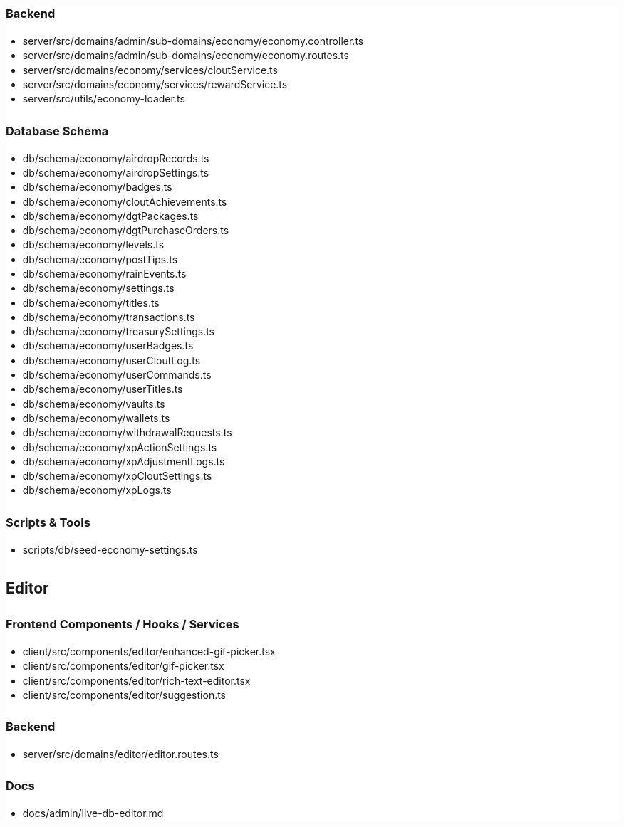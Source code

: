 ### Backend
- server/src/domains/admin/sub-domains/economy/economy.controller.ts
- server/src/domains/admin/sub-domains/economy/economy.routes.ts
- server/src/domains/economy/services/cloutService.ts
- server/src/domains/economy/services/rewardService.ts
- server/src/utils/economy-loader.ts

### Database Schema
- db/schema/economy/airdropRecords.ts
- db/schema/economy/airdropSettings.ts
- db/schema/economy/badges.ts
- db/schema/economy/cloutAchievements.ts
- db/schema/economy/dgtPackages.ts
- db/schema/economy/dgtPurchaseOrders.ts
- db/schema/economy/levels.ts
- db/schema/economy/postTips.ts
- db/schema/economy/rainEvents.ts
- db/schema/economy/settings.ts
- db/schema/economy/titles.ts
- db/schema/economy/transactions.ts
- db/schema/economy/treasurySettings.ts
- db/schema/economy/userBadges.ts
- db/schema/economy/userCloutLog.ts
- db/schema/economy/userCommands.ts
- db/schema/economy/userTitles.ts
- db/schema/economy/vaults.ts
- db/schema/economy/wallets.ts
- db/schema/economy/withdrawalRequests.ts
- db/schema/economy/xpActionSettings.ts
- db/schema/economy/xpAdjustmentLogs.ts
- db/schema/economy/xpCloutSettings.ts
- db/schema/economy/xpLogs.ts

### Scripts & Tools
- scripts/db/seed-economy-settings.ts

## Editor

### Frontend Components / Hooks / Services
- client/src/components/editor/enhanced-gif-picker.tsx
- client/src/components/editor/gif-picker.tsx
- client/src/components/editor/rich-text-editor.tsx
- client/src/components/editor/suggestion.ts

### Backend
- server/src/domains/editor/editor.routes.ts

### Docs
- docs/admin/live-db-editor.md
